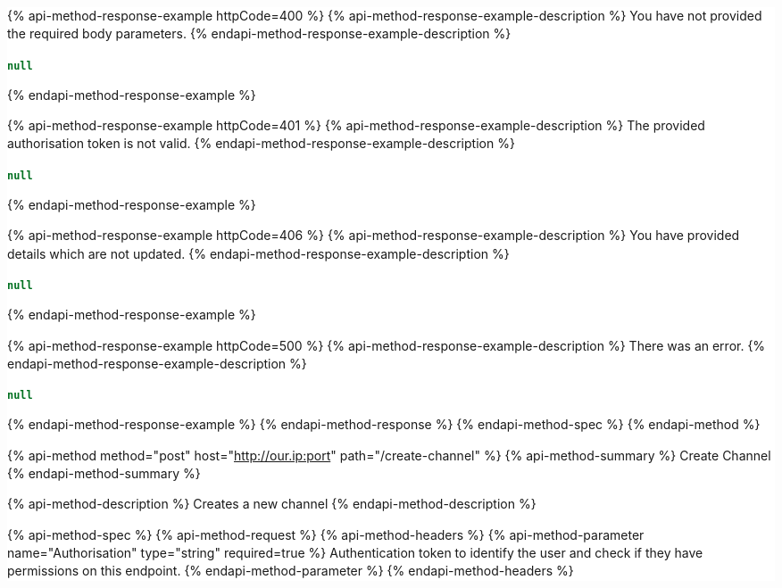 {% api-method-response-example httpCode=400 %}
{% api-method-response-example-description %}
You have not provided the required body parameters.
{% endapi-method-response-example-description %}

```javascript
null
```
{% endapi-method-response-example %}

{% api-method-response-example httpCode=401 %}
{% api-method-response-example-description %}
The provided authorisation token is not valid.
{% endapi-method-response-example-description %}

```javascript
null
```
{% endapi-method-response-example %}

{% api-method-response-example httpCode=406 %}
{% api-method-response-example-description %}
You have provided details which are not updated.
{% endapi-method-response-example-description %}

```javascript
null
```
{% endapi-method-response-example %}

{% api-method-response-example httpCode=500 %}
{% api-method-response-example-description %}
There was an error.
{% endapi-method-response-example-description %}

```javascript
null
```
{% endapi-method-response-example %}
{% endapi-method-response %}
{% endapi-method-spec %}
{% endapi-method %}

{% api-method method="post" host="http://our.ip:port" path="/create-channel" %}
{% api-method-summary %}
Create Channel
{% endapi-method-summary %}

{% api-method-description %}
Creates a new channel
{% endapi-method-description %}

{% api-method-spec %}
{% api-method-request %}
{% api-method-headers %}
{% api-method-parameter name="Authorisation" type="string" required=true %}
Authentication token to identify the user and check if they have permissions on this endpoint.
{% endapi-method-parameter %}
{% endapi-method-headers %}
